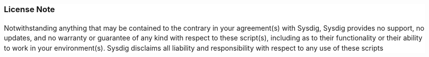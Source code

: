 ### License Note

Notwithstanding anything that may be contained to the contrary in your agreement(s) with Sysdig, Sysdig provides no support, no updates, and no warranty or guarantee of any kind with respect to these script(s), including as to their functionality or their ability to work in your environment(s).  Sysdig disclaims all liability and responsibility with respect to any use of these scripts
